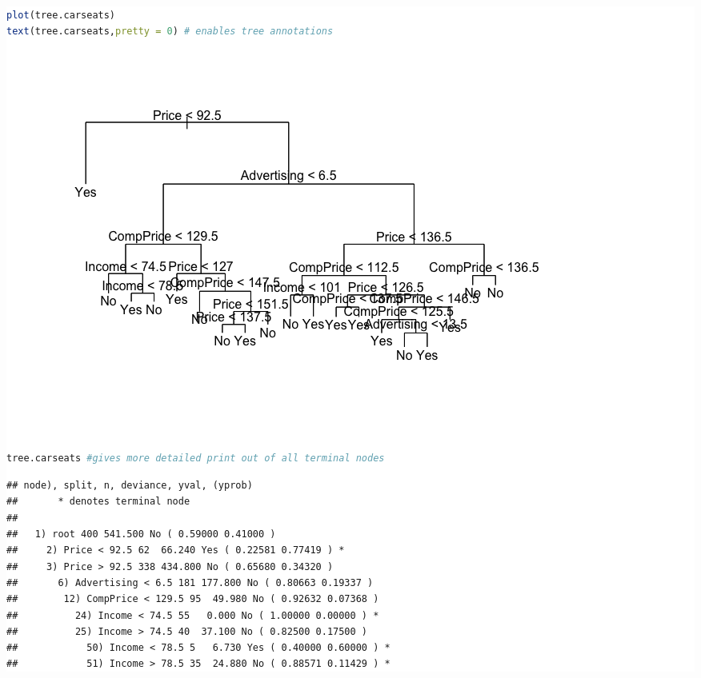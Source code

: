 ``` r
plot(tree.carseats)
text(tree.carseats,pretty = 0) # enables tree annotations
```

![](r_basic_data_science_files/figure-markdown_github/unnamed-chunk-72-1.png)

``` r
tree.carseats #gives more detailed print out of all terminal nodes
```

    ## node), split, n, deviance, yval, (yprob)
    ##       * denotes terminal node
    ## 
    ##   1) root 400 541.500 No ( 0.59000 0.41000 )  
    ##     2) Price < 92.5 62  66.240 Yes ( 0.22581 0.77419 ) *
    ##     3) Price > 92.5 338 434.800 No ( 0.65680 0.34320 )  
    ##       6) Advertising < 6.5 181 177.800 No ( 0.80663 0.19337 )  
    ##        12) CompPrice < 129.5 95  49.980 No ( 0.92632 0.07368 )  
    ##          24) Income < 74.5 55   0.000 No ( 1.00000 0.00000 ) *
    ##          25) Income > 74.5 40  37.100 No ( 0.82500 0.17500 )  
    ##            50) Income < 78.5 5   6.730 Yes ( 0.40000 0.60000 ) *
    ##            51) Income > 78.5 35  24.880 No ( 0.88571 0.11429 ) *